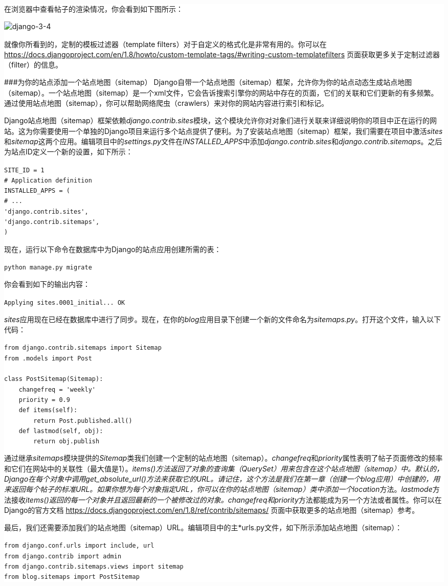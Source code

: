 在浏览器中查看帖子的渲染情况，你会看到如下图所示：

![django-3-4](http://ohqrvqrlb.bkt.clouddn.com/django-3-4.png)

就像你所看到的，定制的模板过滤器（template filters）对于自定义的格式化是非常有用的。你可以在 https://docs.djangoproject.com/en/1.8/howto/custom-template-tags/#writing-custom-templatefilters 页面获取更多关于定制过滤器（filter）的信息。

###为你的站点添加一个站点地图（sitemap）
Django自带一个站点地图（sitemap）框架，允许你为你的站点动态生成站点地图（sitemap）。一个站点地图（sitemap）是一个xml文件，它会告诉搜索引擎你的网站中存在的页面，它们的关联和它们更新的有多频繁。通过使用站点地图（sitemap），你可以帮助网络爬虫（crawlers）来对你的网站内容进行索引和标记。

Django站点地图（sitemap）框架依赖*django.contrib.sites*模块，这个模块允许你对对象们进行关联来详细说明你的项目中正在运行的网站。这为你需要使用一个单独的Django项目来运行多个站点提供了便利。为了安装站点地图（sitemap）框架，我们需要在项目中激活*sites*和*sitemap*这两个应用。编辑项目中的*settings.py*文件在*INSTALLED_APPS*中添加*django.contrib.sites*和*django.contrib.sitemaps*。之后为站点ID定义一个新的设置，如下所示：

    SITE_ID = 1
    # Application definition
    INSTALLED_APPS = (
    # ...
    'django.contrib.sites',
    'django.contrib.sitemaps',
    )
    
现在，运行以下命令在数据库中为Django的站点应用创建所需的表：

    python manage.py migrate
    
你会看到如下的输出内容：

    Applying sites.0001_initial... OK

*sites*应用现在已经在数据库中进行了同步。现在，在你的*blog*应用目录下创建一个新的文件命名为*sitemaps.py*。打开这个文件，输入以下代码：

    from django.contrib.sitemaps import Sitemap
    from .models import Post
	
    class PostSitemap(Sitemap):
        changefreq = 'weekly'
        priority = 0.9
        def items(self):
            return Post.published.all()
        def lastmod(self, obj):
            return obj.publish
            
通过继承*sitemaps*模块提供的*Sitemap*类我们创建一个定制的站点地图（sitemap）。*changefreq*和*priority*属性表明了帖子页面修改的频率和它们在网站中的关联性（最大值是1）。*items()*方法返回了对象的查询集（QuerySet）用来包含在这个站点地图（sitemap）中。默认的，Django在每个对象中调用*get_absolute_url()*方法来获取它的URL。请记住，这个方法是我们在第一章（创建一个blog应用）中创建的，用来返回每个帖子的标准URL。如果你想为每个对象指定URL，你可以在你的站点地图（sitemap）类中添加一个*location*方法。*lastmode*方法接收*items()*返回的每一个对象并且返回最新的一个被修改过的对象。*changefreq*和*priority*方法都能成为另一个方法或者属性。你可以在Django的官方文档 https://docs.djangoproject.com/en/1.8/ref/contrib/sitemaps/ 页面中获取更多的站点地图（sitemap）参考。

最后，我们还需要添加我们的站点地图（sitemap）URL。编辑项目中的主*urls.py文件，如下所示添加站点地图（sitemap）：

    from django.conf.urls import include, url
    from django.contrib import admin
    from django.contrib.sitemaps.views import sitemap
    from blog.sitemaps import PostSitemap
    